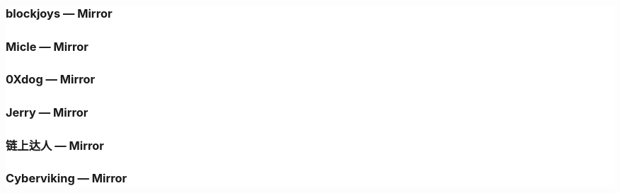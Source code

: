 











###  blockjoys — Mirror















###  Micle — Mirror











###  0Xdog — Mirror











###  Jerry — Mirror









###  链上达人 — Mirror







###  Cyberviking — Mirror








